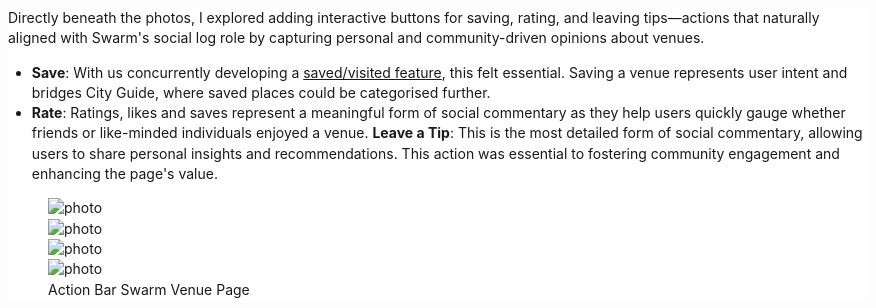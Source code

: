 Directly beneath the photos, I explored adding interactive buttons for saving, rating, and leaving tips—actions that naturally aligned with Swarm's social log role by capturing personal and community-driven opinions about venues.

- **Save**: With us concurrently developing a [saved/visited feature][2], this felt essential. Saving a venue represents user intent and bridges City Guide, where saved places could be categorised further.
- **Rate**: Ratings, likes and saves represent a meaningful form of social commentary as they help users quickly gauge whether friends or like-minded individuals enjoyed a venue.
**Leave a Tip**: This is the most detailed form of social commentary, allowing users to share personal insights and recommendations. This action was essential to fostering community engagement and enhancing the page's value.

<figure class="img">
  <div class="multi col">
    <div class="multi row">
      <div>
        <img 
        src="{{ '/_/images/work/foursquare/swarm/venue-page/content/content-as-a-framework-sketch@2x.png' | url }}" 
        width="1252" 
        alt="photo" />
      </div>
    </div>
    <div class="multi row">
      <div>
        <img 
        src="{{ '/_/images/work/foursquare/swarm/venue-page/content/content-as-a-framework-wireframe-one@2x.png' | url }}" 
        width="486" 
        alt="photo" />
      </div>
      <div>
        <img 
        src="{{ '/_/images/work/foursquare/swarm/venue-page/content/content-as-a-framework-wireframe-two@2x.png' | url }}" 
        width="486" 
        alt="photo" />
      </div>
      <div>
        <img 
        src="{{ '/_/images/work/foursquare/swarm/venue-page/content/content-as-a-framework-wireframe-three@2x.png' | url }}" 
        width="486" 
        alt="photo" />
      </div>
    </div>
    <!--
    <div class="multi row">
    <div style="height: 320px; background:var(--border); line-height: 320px; text-align: center;">Animation</div>
    </div>
    -->
  </div>
  <figcaption>
 Action Bar
      <span>
 Swarm Venue Page
      </span>
  </figcaption>
</figure>


[1]: https://location.foursquare.com/legal/privacy-center/
[2]: /work/foursquare/swarm/saved-places/